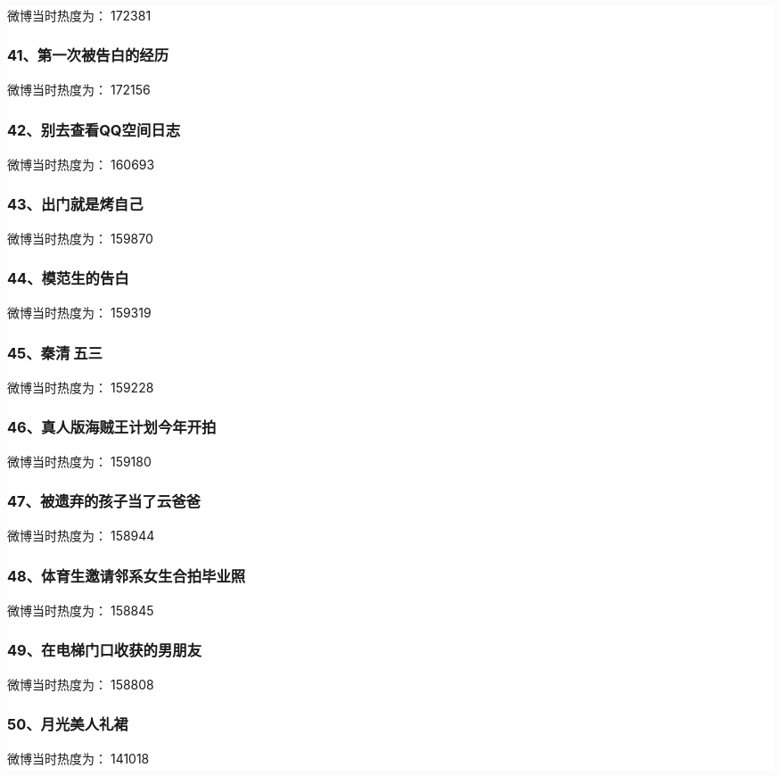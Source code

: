 微博当时热度为： 172381

### 41、第一次被告白的经历

微博当时热度为： 172156

### 42、别去查看QQ空间日志

微博当时热度为： 160693

### 43、出门就是烤自己

微博当时热度为： 159870

### 44、模范生的告白

微博当时热度为： 159319

### 45、秦清 五三

微博当时热度为： 159228

### 46、真人版海贼王计划今年开拍

微博当时热度为： 159180

### 47、被遗弃的孩子当了云爸爸

微博当时热度为： 158944

### 48、体育生邀请邻系女生合拍毕业照

微博当时热度为： 158845

### 49、在电梯门口收获的男朋友

微博当时热度为： 158808

### 50、月光美人礼裙

微博当时热度为： 141018

